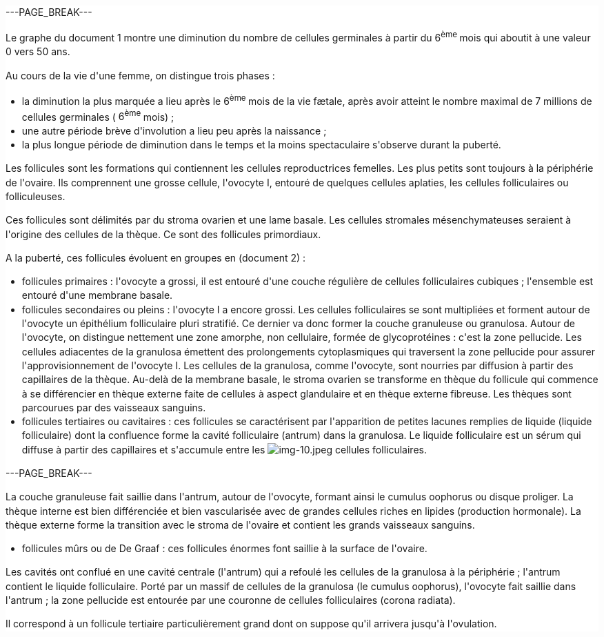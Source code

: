 ---PAGE_BREAK---

Le graphe du document 1 montre une diminution du nombre de cellules germinales à partir du $6^{\text {ème }}$ mois qui aboutit à une valeur 0 vers 50 ans.

Au cours de la vie d'une femme, on distingue trois phases :

- la diminution la plus marquée a lieu après le $6^{\text {ème }}$ mois de la vie fætale, après avoir atteint le nombre maximal de 7 millions de cellules germinales ( $6^{\text {ème }}$ mois) ;
- une autre période brève d'involution a lieu peu après la naissance ;
- la plus longue période de diminution dans le temps et la moins spectaculaire s'observe durant la puberté.

Les follicules sont les formations qui contiennent les cellules reproductrices femelles. Les plus petits sont toujours à la périphérie de l'ovaire. Ils comprennent une grosse cellule, l'ovocyte I, entouré de quelques cellules aplaties, les cellules folliculaires ou folliculeuses.

Ces follicules sont délimités par du stroma ovarien et une lame basale. Les cellules stromales mésenchymateuses seraient à l'origine des cellules de la thèque. Ce sont des follicules primordiaux.

A la puberté, ces follicules évoluent en groupes en (document 2) :

- follicules primaires : I'ovocyte a grossi, il est entouré d'une couche régulière de cellules folliculaires cubiques ; l'ensemble est entouré d'une membrane basale.
- follicules secondaires ou pleins : I'ovocyte I a encore grossi. Les cellules folliculaires se sont multipliées et forment autour de l'ovocyte un épithélium folliculaire pluri stratifié. Ce dernier va donc former la couche granuleuse ou granulosa. Autour de l'ovocyte, on distingue nettement une zone amorphe, non cellulaire, formée de glycoprotéines : c'est la zone pellucide. Les cellules adiacentes de la granulosa émettent des prolongements cytoplasmiques qui traversent la zone pellucide pour assurer l'approvisionnement de l'ovocyte I. Les cellules de la granulosa, comme l'ovocyte, sont nourries par diffusion à partir des capillaires de la thèque. Au-delà de la membrane basale, le stroma ovarien se transforme en thèque du follicule qui commence à se différencier en thèque externe faite de cellules à aspect glandulaire et en thèque externe fibreuse. Les thèques sont parcourues par des vaisseaux sanguins.
- follicules tertiaires ou cavitaires : ces follicules se caractérisent par l'apparition de petites lacunes remplies de liquide (liquide folliculaire) dont la confluence forme la cavité folliculaire (antrum) dans la granulosa. Le liquide folliculaire est un sérum qui diffuse à partir des capillaires et s'accumule entre les
![img-10.jpeg](img-10.jpeg)
cellules folliculaires.

---PAGE_BREAK---

La couche granuleuse fait saillie dans l'antrum, autour de l'ovocyte, formant ainsi le cumulus oophorus ou disque proliger. La thèque interne est bien différenciée et bien vascularisée avec de grandes cellules riches en lipides (production hormonale). La thèque externe forme la transition avec le stroma de l'ovaire et contient les grands vaisseaux sanguins.

- follicules mûrs ou de De Graaf : ces follicules énormes font saillie à la surface de l'ovaire.

Les cavités ont conflué en une cavité centrale (l'antrum) qui a refoulé les cellules de la granulosa à la périphérie ; l'antrum contient le liquide folliculaire. Porté par un massif de cellules de la granulosa (le cumulus oophorus), l'ovocyte fait saillie dans l'antrum ; la zone pellucide est entourée par une couronne de cellules folliculaires (corona radiata).

Il correspond à un follicule tertiaire particulièrement grand dont on suppose qu'il arrivera jusqu'à l'ovulation.
